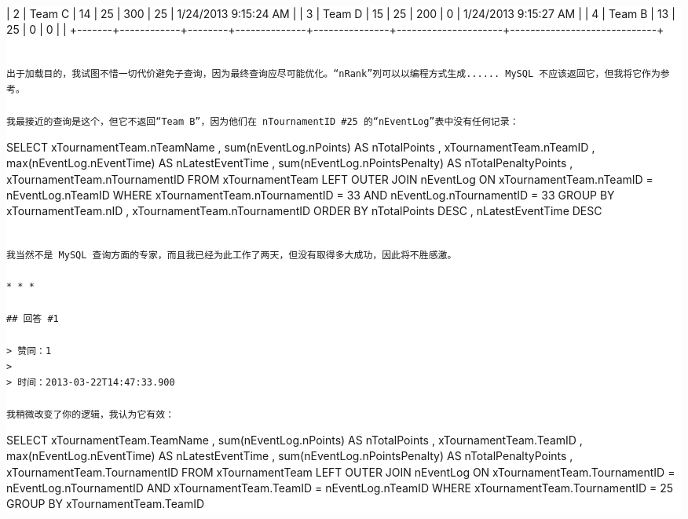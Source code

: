 |  2    | Team C     | 14     | 25           | 300           | 25                  | 1/24/2013 9:15:24 AM        |
|  3    | Team D     | 15     | 25           | 200           | 0                   | 1/24/2013 9:15:27 AM        |
|  4    | Team B     | 13     | 25           | 0             | 0                   |                             |
+-------+------------+--------+--------------+---------------+---------------------+-----------------------------+ 
```

出于加载目的，我试图不惜一切代价避免子查询，因为最终查询应尽可能优化。“nRank”列可以以编程方式生成...... MySQL 不应该返回它，但我将它作为参考。

我最接近的查询是这个，但它不返回“Team B”，因为他们在 nTournamentID #25 的“nEventLog”表中没有任何记录：

```
SELECT xTournamentTeam.nTeamName
     , sum(nEventLog.nPoints) AS nTotalPoints
     , xTournamentTeam.nTeamID
     , max(nEventLog.nEventTime) AS nLatestEventTime
     , sum(nEventLog.nPointsPenalty) AS nTotalPenaltyPoints
     , xTournamentTeam.nTournamentID
FROM
  xTournamentTeam
LEFT OUTER JOIN nEventLog
ON xTournamentTeam.nTeamID = nEventLog.nTeamID
WHERE
  xTournamentTeam.nTournamentID = 33
  AND nEventLog.nTournamentID = 33
GROUP BY
  xTournamentTeam.nID
, xTournamentTeam.nTournamentID
ORDER BY
  nTotalPoints DESC
, nLatestEventTime DESC 
```

我当然不是 MySQL 查询方面的专家，而且我已经为此工作了两天，但没有取得多大成功，因此将不胜感激。

* * *

## 回答 #1

> 赞同：1
> 
> 时间：2013-03-22T14:47:33.900

我稍微改变了你的逻辑，我认为它有效：

```
SELECT
          xTournamentTeam.TeamName
         , sum(nEventLog.nPoints) AS nTotalPoints
         , xTournamentTeam.TeamID
         , max(nEventLog.nEventTime) AS nLatestEventTime
         , sum(nEventLog.nPointsPenalty) AS nTotalPenaltyPoints
         , xTournamentTeam.TournamentID
FROM
      xTournamentTeam 
LEFT OUTER JOIN nEventLog
    ON xTournamentTeam.TournamentID = nEventLog.nTournamentID AND xTournamentTeam.TeamID = nEventLog.nTeamID
WHERE
      xTournamentTeam.TournamentID = 25          
GROUP BY
      xTournamentTeam.TeamID